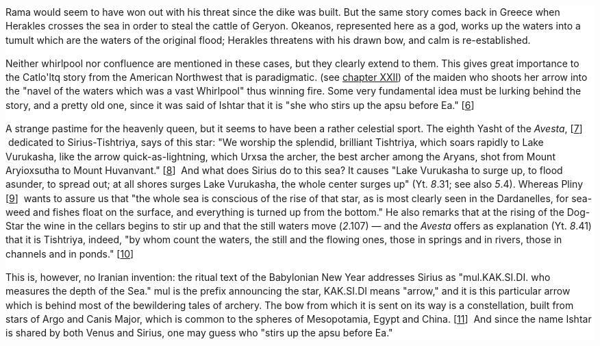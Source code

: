 Rama would seem to have won out with his threat since the dike was built. But the same story comes back in Greece when Herakles crosses the sea in order to steal the cattle of Geryon. Okeanos, represented here as a god, works up the waters into a tumult which are the waters of the original flood; Herakles threatens with his drawn bow, and calm is re-established.

Neither whirlpool nor confluence are mentioned in these cases, but they clearly extend to them. This gives great importance to the Catlo'ltq story from the American Northwest that is paradigmatic. (see [chapter XXII](../Text/index_split_027.html)) of the maiden who shoots her arrow into the "navel of the waters which was a vast Whirlpool" thus winning fire. Some very fundamental idea must be lurking behind the story, and a pretty old one, since it was said of Ishtar that it is "she who stirs up the apsu before Ea." \[[6](../Text/index_split_035.html#fn15-6)\]

A strange pastime for the heavenly queen, but it seems to have been a rather celestial sport. The eighth Yasht of the *Avesta*, \[[7](../Text/index_split_035.html#fn15-7)\]  dedicated to Sirius-Tishtriya, says of this star: "We worship the splendid, brilliant Tishtriya, which soars rapidly to Lake Vurukasha, like the arrow quick-as-lightning, which Urxsa the archer, the best archer among the Aryans, shot from Mount Aryioxsutha to Mount Huvanvant." \[[8](../Text/index_split_035.html#fn15-8)\]  And what does Sirius do to this sea? It causes "Lake Vurukasha to surge up, to flood asunder, to spread out; at all shores surges Lake Vurukasha, the whole center surges up" (Yt. *8*.31; see also *5*.4). Whereas Pliny \[[9](../Text/index_split_035.html#fn15-9)\]  wants to assure us that "the whole sea is conscious of the rise of that star, as is most clearly seen in the Dardanelles, for sea-weed and fishes float on the surface, and everything is turned up from the bottom." He also remarks that at the rising of the Dog-Star the wine in the cellars begins to stir up and that the still waters move (*2*.107) — and the *Avesta* offers as explanation (Yt. *8*.41) that it is Tishtriya, indeed, "by whom count the waters, the still and the flowing ones, those in springs and in rivers, those in channels and in ponds." \[[10](../Text/index_split_035.html#fn15-10)\]

This is, however, no Iranian invention: the ritual text of the Babylonian New Year addresses Sirius as "mul.KAK.SI.DI. who measures the depth of the Sea." mul is the prefix announcing the star, KAK.SI.DI means "arrow," and it is this particular arrow which is behind most of the bewildering tales of archery. The bow from which it is sent on its way is a constellation, built from stars of Argo and Canis Major, which is common to the spheres of Mesopotamia, Egypt and China. \[[11](../Text/index_split_035.html#fn15-11)\]  And since the name Ishtar is shared by both Venus and Sirius, one may guess who "stirs up the apsu before Ea."

